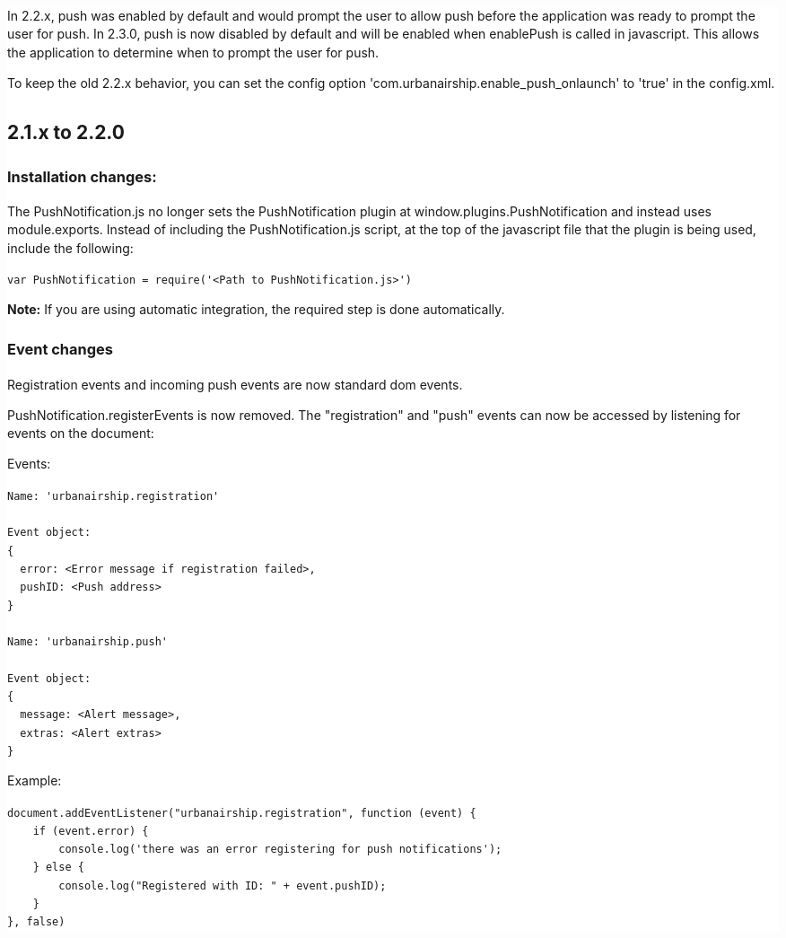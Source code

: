 In 2.2.x, push was enabled by default and would prompt the user to allow push before the application
was ready to prompt the user for push.  In 2.3.0, push is now disabled by default and will be enabled
when enablePush is called in javascript.  This allows the application to determine when to
prompt the user for push.

To keep the old 2.2.x behavior, you can set the config option 'com.urbanairship.enable_push_onlaunch'
to 'true' in the config.xml.


## 2.1.x to 2.2.0

### Installation changes:

The PushNotification.js no longer sets the PushNotification plugin at window.plugins.PushNotification 
and instead uses module.exports.  Instead of including the PushNotification.js script, at the top of the 
javascript file that the plugin is being used, include the following:

	var PushNotification = require('<Path to PushNotification.js>')

**Note:** If you are using automatic integration, the required step is done automatically.


### Event changes

Registration events and incoming push events are now standard dom events.

PushNotification.registerEvents is now removed.  The "registration" and "push" events
can now be accessed by listening for events on the document:

Events:

  	Name: 'urbanairship.registration'

	Event object: 
	{
	  error: <Error message if registration failed>,
	  pushID: <Push address>
	}
	
	Name: 'urbanairship.push'
	
	Event object: 
	{
	  message: <Alert message>,
	  extras: <Alert extras>
	}

Example:

	document.addEventListener("urbanairship.registration", function (event) {
		if (event.error) {
			console.log('there was an error registering for push notifications');
		} else {
			console.log("Registered with ID: " + event.pushID);
		} 
	}, false)
	